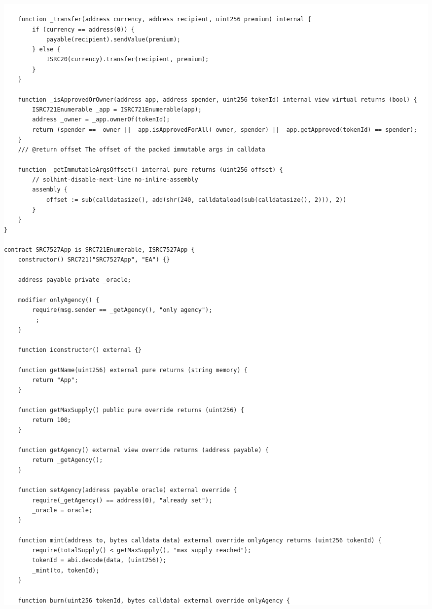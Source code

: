 ```

    function _transfer(address currency, address recipient, uint256 premium) internal {
        if (currency == address(0)) {
            payable(recipient).sendValue(premium);
        } else {
            ISRC20(currency).transfer(recipient, premium);
        }
    }

    function _isApprovedOrOwner(address app, address spender, uint256 tokenId) internal view virtual returns (bool) {
        ISRC721Enumerable _app = ISRC721Enumerable(app);
        address _owner = _app.ownerOf(tokenId);
        return (spender == _owner || _app.isApprovedForAll(_owner, spender) || _app.getApproved(tokenId) == spender);
    }
    /// @return offset The offset of the packed immutable args in calldata

    function _getImmutableArgsOffset() internal pure returns (uint256 offset) {
        // solhint-disable-next-line no-inline-assembly
        assembly {
            offset := sub(calldatasize(), add(shr(240, calldataload(sub(calldatasize(), 2))), 2))
        }
    }
}

contract SRC7527App is SRC721Enumerable, ISRC7527App {
    constructor() SRC721("SRC7527App", "EA") {}

    address payable private _oracle;

    modifier onlyAgency() {
        require(msg.sender == _getAgency(), "only agency");
        _;
    }

    function iconstructor() external {}

    function getName(uint256) external pure returns (string memory) {
        return "App";
    }

    function getMaxSupply() public pure override returns (uint256) {
        return 100;
    }

    function getAgency() external view override returns (address payable) {
        return _getAgency();
    }

    function setAgency(address payable oracle) external override {
        require(_getAgency() == address(0), "already set");
        _oracle = oracle;
    }

    function mint(address to, bytes calldata data) external override onlyAgency returns (uint256 tokenId) {
        require(totalSupply() < getMaxSupply(), "max supply reached");
        tokenId = abi.decode(data, (uint256));
        _mint(to, tokenId);
    }

    function burn(uint256 tokenId, bytes calldata) external override onlyAgency {
```